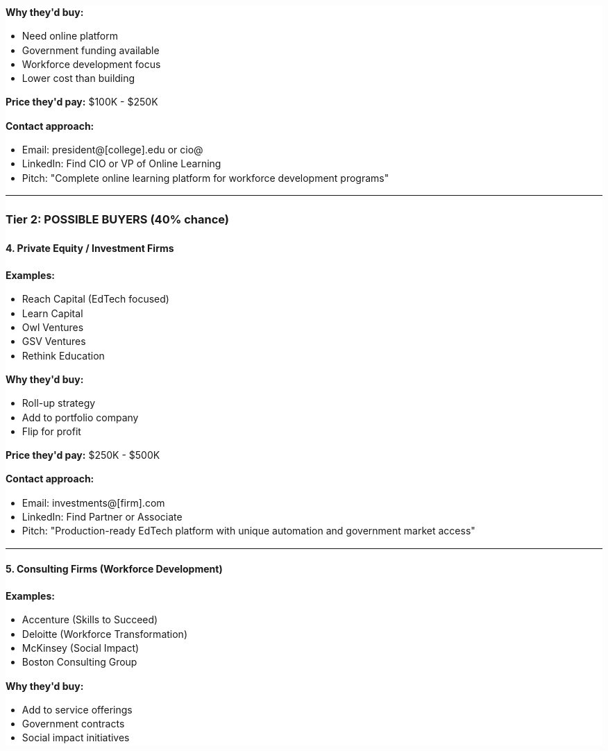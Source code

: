 **Why they'd buy:**

- Need online platform
- Government funding available
- Workforce development focus
- Lower cost than building

**Price they'd pay:** $100K - $250K

**Contact approach:**

- Email: president@[college].edu or cio@
- LinkedIn: Find CIO or VP of Online Learning
- Pitch: "Complete online learning platform for workforce development programs"

---

### Tier 2: POSSIBLE BUYERS (40% chance)

#### 4. **Private Equity / Investment Firms**

**Examples:**

- Reach Capital (EdTech focused)
- Learn Capital
- Owl Ventures
- GSV Ventures
- Rethink Education

**Why they'd buy:**

- Roll-up strategy
- Add to portfolio company
- Flip for profit

**Price they'd pay:** $250K - $500K

**Contact approach:**

- Email: investments@[firm].com
- LinkedIn: Find Partner or Associate
- Pitch: "Production-ready EdTech platform with unique automation and government market access"

---

#### 5. **Consulting Firms (Workforce Development)**

**Examples:**

- Accenture (Skills to Succeed)
- Deloitte (Workforce Transformation)
- McKinsey (Social Impact)
- Boston Consulting Group

**Why they'd buy:**

- Add to service offerings
- Government contracts
- Social impact initiatives
